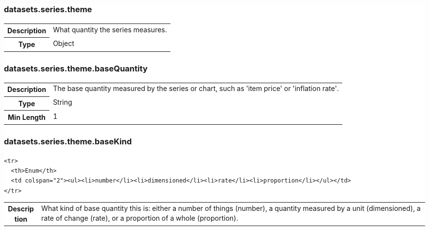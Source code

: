 


### datasets.series.theme


<table class="jssd-property-table">
  <tbody>
    <tr>
      <th>Description</th>
      <td colspan="2">What quantity the series measures.</td>
    </tr>
    <tr><th>Type</th><td colspan="2">Object</td></tr>
    
  </tbody>
</table>



### datasets.series.theme.baseQuantity


<table class="jssd-property-table">
  <tbody>
    <tr>
      <th>Description</th>
      <td colspan="2">The base quantity measured by the series or chart, such as &#x27;item price&#x27; or &#x27;inflation rate&#x27;.</td>
    </tr>
    <tr><th>Type</th><td colspan="2">String</td></tr>
    <tr>
      <th>Min Length</th>
      <td colspan="2">1</td>
    </tr>
  </tbody>
</table>




### datasets.series.theme.baseKind


<table class="jssd-property-table">
  <tbody>
    <tr>
      <th>Description</th>
      <td colspan="2">What kind of base quantity this is: either a number of things (number), a quantity measured by a unit (dimensioned), a rate of change (rate), or a proportion of a whole (proportion).</td>
    </tr>
    
    <tr>
      <th>Enum</th>
      <td colspan="2"><ul><li>number</li><li>dimensioned</li><li>rate</li><li>proportion</li></ul></td>
    </tr>
  </tbody>
</table>
